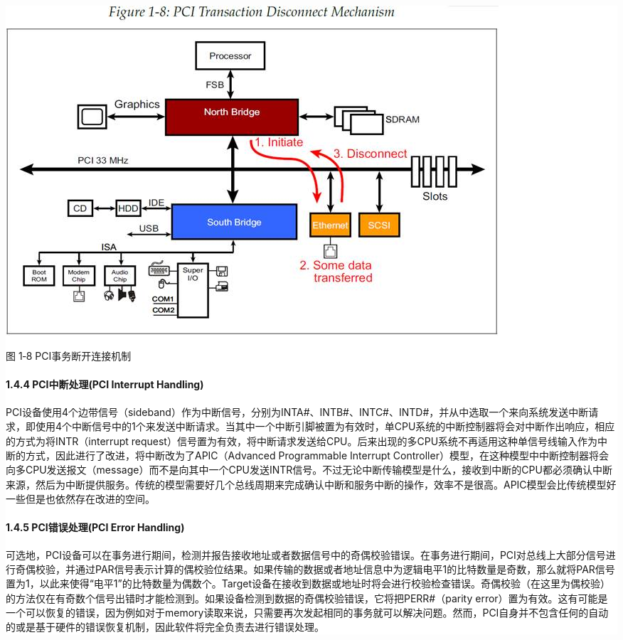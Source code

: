 ![img](img/1%20%E8%83%8C%E6%99%AF/clip_image018.jpg)

图 1‑8 PCI事务断开连接机制

#### 1.4.4     PCI中断处理(PCI Interrupt Handling)

PCI设备使用4个边带信号（sideband）作为中断信号，分别为INTA#、INTB#、INTC#、INTD#，并从中选取一个来向系统发送中断请求，即使用4个中断信号中的1个来发送中断请求。当其中一个中断引脚被置为有效时，单CPU系统的中断控制器将会对中断作出响应，相应的方式为将INTR（interrupt request）信号置为有效，将中断请求发送给CPU。后来出现的多CPU系统不再适用这种单信号线输入作为中断的方式，因此进行了改进，将中断改为了APIC（Advanced Programmable Interrupt Controller）模型，在这种模型中中断控制器将会向多CPU发送报文（message）而不是向其中一个CPU发送INTR信号。不过无论中断传输模型是什么，接收到中断的CPU都必须确认中断来源，然后为中断提供服务。传统的模型需要好几个总线周期来完成确认中断和服务中断的操作，效率不是很高。APIC模型会比传统模型好一些但是也依然存在改进的空间。

#### 1.4.5     PCI错误处理(PCI Error Handling)

可选地，PCI设备可以在事务进行期间，检测并报告接收地址或者数据信号中的奇偶校验错误。在事务进行期间，PCI对总线上大部分信号进行奇偶校验，并通过PAR信号表示计算的偶校验位结果。如果传输的数据或者地址信息中为逻辑电平1的比特数量是奇数，那么就将PAR信号置为1，以此来使得“电平1”的比特数量为偶数个。Target设备在接收到数据或地址时将会进行校验检查错误。奇偶校验（在这里为偶校验）的方法仅在有奇数个信号出错时才能检测到。如果设备检测到数据的奇偶校验错误，它将把PERR#（parity error）置为有效。这有可能是一个可以恢复的错误，因为例如对于memory读取来说，只需要再次发起相同的事务就可以解决问题。然而，PCI自身并不包含任何的自动的或是基于硬件的错误恢复机制，因此软件将完全负责去进行错误处理。
